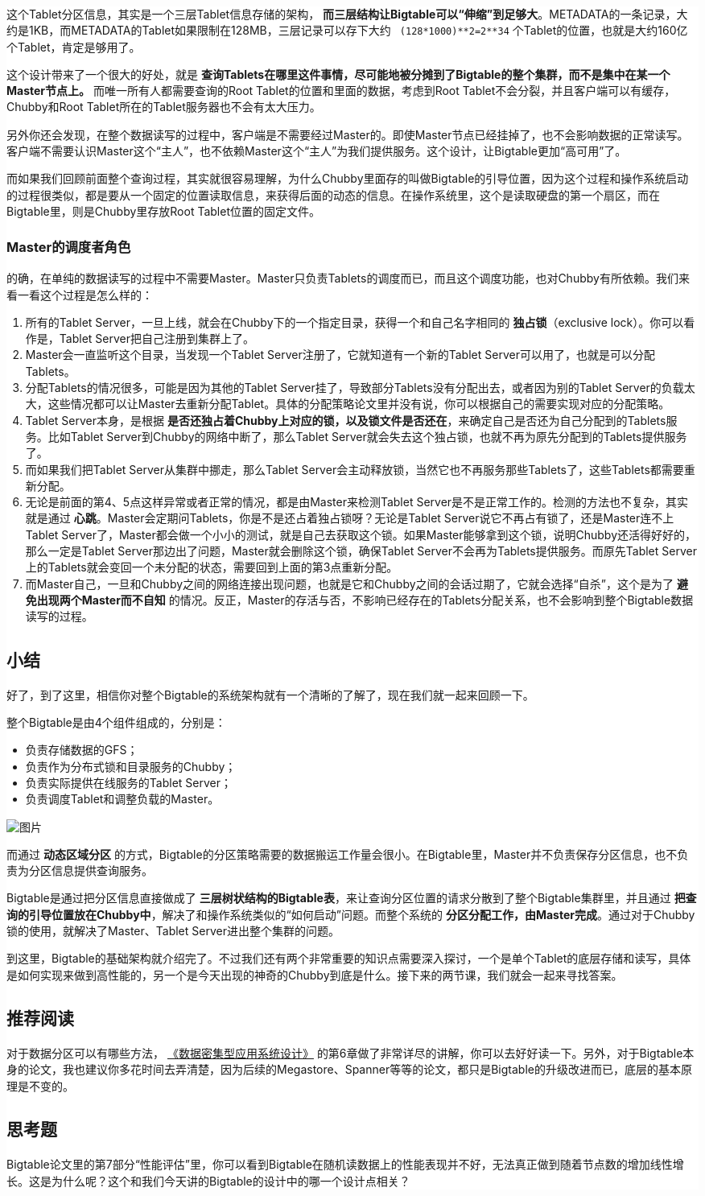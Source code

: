 这个Tablet分区信息，其实是一个三层Tablet信息存储的架构， **而三层结构让Bigtable可以“伸缩”到足够大**。METADATA的一条记录，大约是1KB，而METADATA的Tablet如果限制在128MB，三层记录可以存下大约 ` (128*1000)**2=2**34` 个Tablet的位置，也就是大约160亿个Tablet，肯定是够用了。

这个设计带来了一个很大的好处，就是 **查询Tablets在哪里这件事情，尽可能地被分摊到了Bigtable的整个集群，而不是集中在某一个Master节点上。** 而唯一所有人都需要查询的Root Tablet的位置和里面的数据，考虑到Root Tablet不会分裂，并且客户端可以有缓存，Chubby和Root Tablet所在的Tablet服务器也不会有太大压力。

另外你还会发现，在整个数据读写的过程中，客户端是不需要经过Master的。即使Master节点已经挂掉了，也不会影响数据的正常读写。客户端不需要认识Master这个“主人”，也不依赖Master这个“主人”为我们提供服务。这个设计，让Bigtable更加“高可用”了。

而如果我们回顾前面整个查询过程，其实就很容易理解，为什么Chubby里面存的叫做Bigtable的引导位置，因为这个过程和操作系统启动的过程很类似，都是要从一个固定的位置读取信息，来获得后面的动态的信息。在操作系统里，这个是读取硬盘的第一个扇区，而在Bigtable里，则是Chubby里存放Root Tablet位置的固定文件。

### Master的调度者角色

的确，在单纯的数据读写的过程中不需要Master。Master只负责Tablets的调度而已，而且这个调度功能，也对Chubby有所依赖。我们来看一看这个过程是怎么样的：

1. 所有的Tablet Server，一旦上线，就会在Chubby下的一个指定目录，获得一个和自己名字相同的 **独占锁**（exclusive lock）。你可以看作是，Tablet Server把自己注册到集群上了。
2. Master会一直监听这个目录，当发现一个Tablet Server注册了，它就知道有一个新的Tablet Server可以用了，也就是可以分配Tablets。
3. 分配Tablets的情况很多，可能是因为其他的Tablet Server挂了，导致部分Tablets没有分配出去，或者因为别的Tablet Server的负载太大，这些情况都可以让Master去重新分配Tablet。具体的分配策略论文里并没有说，你可以根据自己的需要实现对应的分配策略。
4. Tablet Server本身，是根据 **是否还独占着Chubby上对应的锁，以及锁文件是否还在**，来确定自己是否还为自己分配到的Tablets服务。比如Tablet Server到Chubby的网络中断了，那么Tablet Server就会失去这个独占锁，也就不再为原先分配到的Tablets提供服务了。
5. 而如果我们把Tablet Server从集群中挪走，那么Tablet Server会主动释放锁，当然它也不再服务那些Tablets了，这些Tablets都需要重新分配。
6. 无论是前面的第4、5点这样异常或者正常的情况，都是由Master来检测Tablet Server是不是正常工作的。检测的方法也不复杂，其实就是通过 **心跳**。Master会定期问Tablets，你是不是还占着独占锁呀？无论是Tablet Server说它不再占有锁了，还是Master连不上Tablet Server了，Master都会做一个小小的测试，就是自己去获取这个锁。如果Master能够拿到这个锁，说明Chubby还活得好好的，那么一定是Tablet Server那边出了问题，Master就会删除这个锁，确保Tablet Server不会再为Tablets提供服务。而原先Tablet Server上的Tablets就会变回一个未分配的状态，需要回到上面的第3点重新分配。
7. 而Master自己，一旦和Chubby之间的网络连接出现问题，也就是它和Chubby之间的会话过期了，它就会选择“自杀”，这个是为了 **避免出现两个Master而不自知** 的情况。反正，Master的存活与否，不影响已经存在的Tablets分配关系，也不会影响到整个Bigtable数据读写的过程。

## 小结

好了，到了这里，相信你对整个Bigtable的系统架构就有一个清晰的了解了，现在我们就一起来回顾一下。

整个Bigtable是由4个组件组成的，分别是：

- 负责存储数据的GFS；
- 负责作为分布式锁和目录服务的Chubby；
- 负责实际提供在线服务的Tablet Server；
- 负责调度Tablet和调整负载的Master。

![图片](images/423602/8dc1681b5723d5f48426f8d6c23a5f7c.jpg)

而通过 **动态区域分区** 的方式，Bigtable的分区策略需要的数据搬运工作量会很小。在Bigtable里，Master并不负责保存分区信息，也不负责为分区信息提供查询服务。

Bigtable是通过把分区信息直接做成了 **三层树状结构的Bigtable表**，来让查询分区位置的请求分散到了整个Bigtable集群里，并且通过 **把查询的引导位置放在Chubby中**，解决了和操作系统类似的“如何启动”问题。而整个系统的 **分区分配工作，由Master完成**。通过对于Chubby锁的使用，就解决了Master、Tablet Server进出整个集群的问题。

到这里，Bigtable的基础架构就介绍完了。不过我们还有两个非常重要的知识点需要深入探讨，一个是单个Tablet的底层存储和读写，具体是如何实现来做到高性能的，另一个是今天出现的神奇的Chubby到底是什么。接下来的两节课，我们就会一起来寻找答案。

## 推荐阅读

对于数据分区可以有哪些方法， [《数据密集型应用系统设计》](https://book.douban.com/subject/30329536/) 的第6章做了非常详尽的讲解，你可以去好好读一下。另外，对于Bigtable本身的论文，我也建议你多花时间去弄清楚，因为后续的Megastore、Spanner等等的论文，都只是Bigtable的升级改进而已，底层的基本原理是不变的。

## 思考题

Bigtable论文里的第7部分“性能评估”里，你可以看到Bigtable在随机读数据上的性能表现并不好，无法真正做到随着节点数的增加线性增长。这是为什么呢？这个和我们今天讲的Bigtable的设计中的哪一个设计点相关？